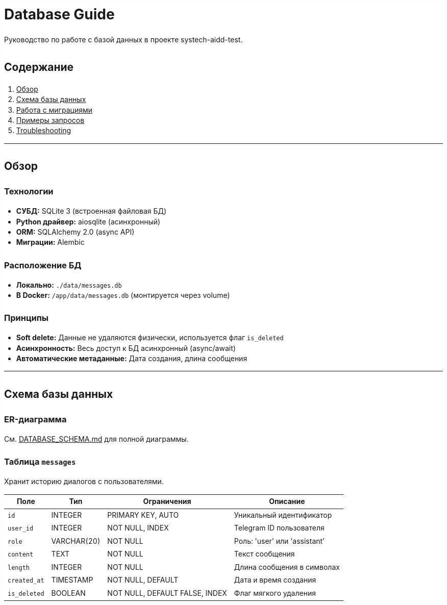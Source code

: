 # Database Guide

Руководство по работе с базой данных в проекте systech-aidd-test.

## Содержание

1. [Обзор](#обзор)
2. [Схема базы данных](#схема-базы-данных)
3. [Работа с миграциями](#работа-с-миграциями)
4. [Примеры запросов](#примеры-запросов)
5. [Troubleshooting](#troubleshooting)

---

## Обзор

### Технологии

- **СУБД:** SQLite 3 (встроенная файловая БД)
- **Python драйвер:** aiosqlite (асинхронный)
- **ORM:** SQLAlchemy 2.0 (async API)
- **Миграции:** Alembic

### Расположение БД

- **Локально:** `./data/messages.db`
- **В Docker:** `/app/data/messages.db` (монтируется через volume)

### Принципы

- **Soft delete:** Данные не удаляются физически, используется флаг `is_deleted`
- **Асинхронность:** Весь доступ к БД асинхронный (async/await)
- **Автоматические метаданные:** Дата создания, длина сообщения

---

## Схема базы данных

### ER-диаграмма

См. [DATABASE_SCHEMA.md](DATABASE_SCHEMA.md) для полной диаграммы.

### Таблица `messages`

Хранит историю диалогов с пользователями.

| Поле        | Тип       | Ограничения         | Описание                          |
|-------------|-----------|---------------------|-----------------------------------|
| `id`        | INTEGER   | PRIMARY KEY, AUTO   | Уникальный идентификатор          |
| `user_id`   | INTEGER   | NOT NULL, INDEX     | Telegram ID пользователя          |
| `role`      | VARCHAR(20) | NOT NULL          | Роль: 'user' или 'assistant'      |
| `content`   | TEXT      | NOT NULL            | Текст сообщения                   |
| `length`    | INTEGER   | NOT NULL            | Длина сообщения в символах        |
| `created_at`| TIMESTAMP | NOT NULL, DEFAULT   | Дата и время создания             |
| `is_deleted`| BOOLEAN   | NOT NULL, DEFAULT FALSE, INDEX | Флаг мягкого удаления |
